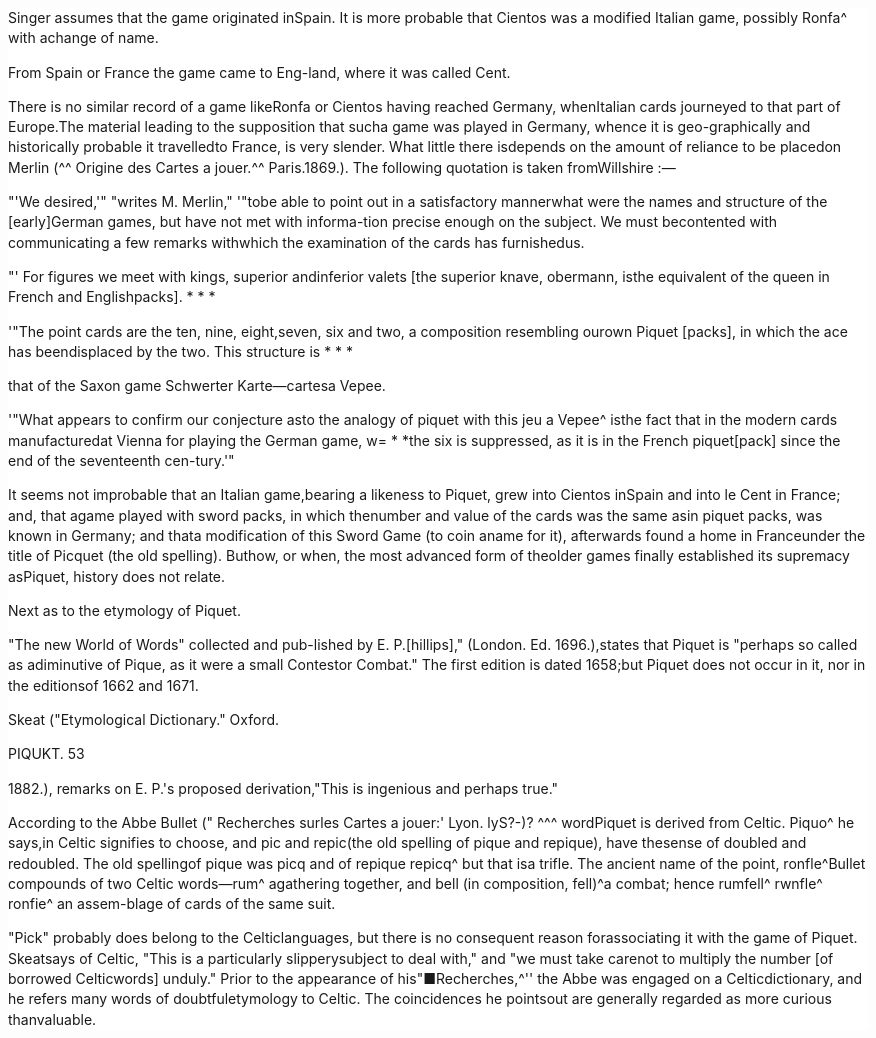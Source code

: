 Singer assumes that the game originated inSpain. It is more probable that Cientos was a modified Italian game, possibly Ronfa^ with achange of name.

From Spain or France the game came to Eng-land, where it was called Cent.

There is no similar record of a game likeRonfa or Cientos having reached Germany, whenItalian cards journeyed to that part of Europe.The material leading to the supposition that sucha game was played in Germany, whence it is geo-graphically and historically probable it travelledto France, is very slender. What little there isdepends on the amount of reliance to be placedon Merlin (^^ Origine des Cartes a jouer.^^ Paris.1869.). The following quotation is taken fromWillshire :&mdash;

"'We desired,'" "writes M. Merlin," '"tobe able to point out in a satisfactory mannerwhat were the names and structure of the [early]German games, but have not met with informa-tion precise enough on the subject. We must becontented with communicating a few remarks withwhich the examination of the cards has furnishedus.

"' For figures we meet with kings, superior andinferior valets [the superior knave, obermann, isthe equivalent of the queen in French and Englishpacks]. * * *

'"The point cards are the ten, nine, eight,seven, six and two, a composition resembling ourown Piquet [packs], in which the ace has beendisplaced by the two. This structure is * * *


that of the Saxon game Schwerter Karte&mdash;cartesa Vepee.

'"What appears to confirm our conjecture asto the analogy of piquet with this jeu a Vepee^ isthe fact that in the modern cards manufacturedat Vienna for playing the German game, w= * *the six is suppressed, as it is in the French piquet[pack] since the end of the seventeenth cen-tury.'"

It seems not improbable that an Italian game,bearing a likeness to Piquet, grew into Cientos inSpain and into le Cent in France; and, that agame played with sword packs, in which thenumber and value of the cards was the same asin piquet packs, was known in Germany; and thata modification of this Sword Game (to coin aname for it), afterwards found a home in Franceunder the title of Picquet (the old spelling). Buthow, or when, the most advanced form of theolder games finally established its supremacy asPiquet, history does not relate.

Next as to the etymology of Piquet.

"The new World of Words" collected and pub-lished by E. P.[hillips]," (London. Ed. 1696.),states that Piquet is "perhaps so called as adiminutive of Pique, as it were a small Contestor Combat." The first edition is dated 1658;but Piquet does not occur in it, nor in the editionsof 1662 and 1671.

Skeat ("Etymological Dictionary." Oxford.

PIQUKT. 53

1882.), remarks on E. P.'s proposed derivation,"This is ingenious and perhaps true."

According to the Abbe Bullet (" Recherches surles Cartes a jouer:' Lyon. lyS?-)? ^^^ wordPiquet is derived from Celtic. Piquo^ he says,in Celtic signifies to choose, and pic and repic(the old spelling of pique and repique), have thesense of doubled and redoubled. The old spellingof pique was picq and of repique repicq^ but that isa trifle. The ancient name of the point, ronfle^Bullet compounds of two Celtic words&mdash;rum^ agathering together, and bell (in composition, fell)^a combat; hence rumfell^ rwnfle^ ronfie^ an assem-blage of cards of the same suit.

"Pick" probably does belong to the Celticlanguages, but there is no consequent reason forassociating it with the game of Piquet. Skeatsays of Celtic, "This is a particularly slipperysubject to deal with," and "we must take carenot to multiply the number [of borrowed Celticwords] unduly." Prior to the appearance of his"■Recherches,^'' the Abbe was engaged on a Celticdictionary, and he refers many words of doubtfuletymology to Celtic. The coincidences he pointsout are generally regarded as more curious thanvaluable.
